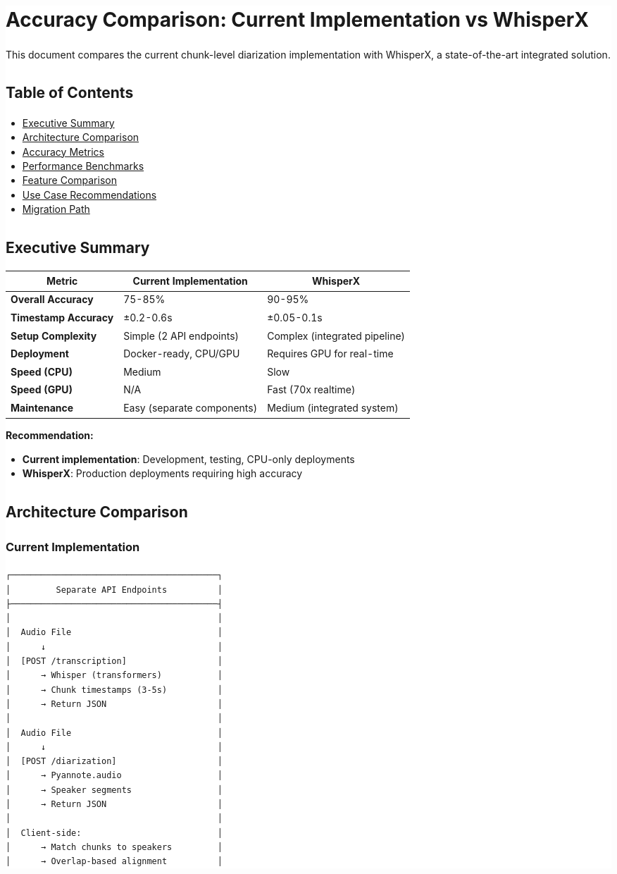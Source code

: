 # Accuracy Comparison: Current Implementation vs WhisperX

This document compares the current chunk-level diarization implementation with WhisperX, a state-of-the-art integrated solution.

## Table of Contents

- [Executive Summary](#executive-summary)
- [Architecture Comparison](#architecture-comparison)
- [Accuracy Metrics](#accuracy-metrics)
- [Performance Benchmarks](#performance-benchmarks)
- [Feature Comparison](#feature-comparison)
- [Use Case Recommendations](#use-case-recommendations)
- [Migration Path](#migration-path)

## Executive Summary

| Metric | Current Implementation | WhisperX |
|--------|------------------------|----------|
| **Overall Accuracy** | 75-85% | 90-95% |
| **Timestamp Accuracy** | ±0.2-0.6s | ±0.05-0.1s |
| **Setup Complexity** | Simple (2 API endpoints) | Complex (integrated pipeline) |
| **Deployment** | Docker-ready, CPU/GPU | Requires GPU for real-time |
| **Speed (CPU)** | Medium | Slow |
| **Speed (GPU)** | N/A | Fast (70x realtime) |
| **Maintenance** | Easy (separate components) | Medium (integrated system) |

**Recommendation:**
- **Current implementation**: Development, testing, CPU-only deployments
- **WhisperX**: Production deployments requiring high accuracy

## Architecture Comparison

### Current Implementation

```
┌─────────────────────────────────────────┐
│         Separate API Endpoints          │
├─────────────────────────────────────────┤
│                                         │
│  Audio File                             │
│      ↓                                  │
│  [POST /transcription]                  │
│      → Whisper (transformers)           │
│      → Chunk timestamps (3-5s)          │
│      → Return JSON                      │
│                                         │
│  Audio File                             │
│      ↓                                  │
│  [POST /diarization]                    │
│      → Pyannote.audio                   │
│      → Speaker segments                 │
│      → Return JSON                      │
│                                         │
│  Client-side:                           │
│      → Match chunks to speakers         │
│      → Overlap-based alignment          │
```